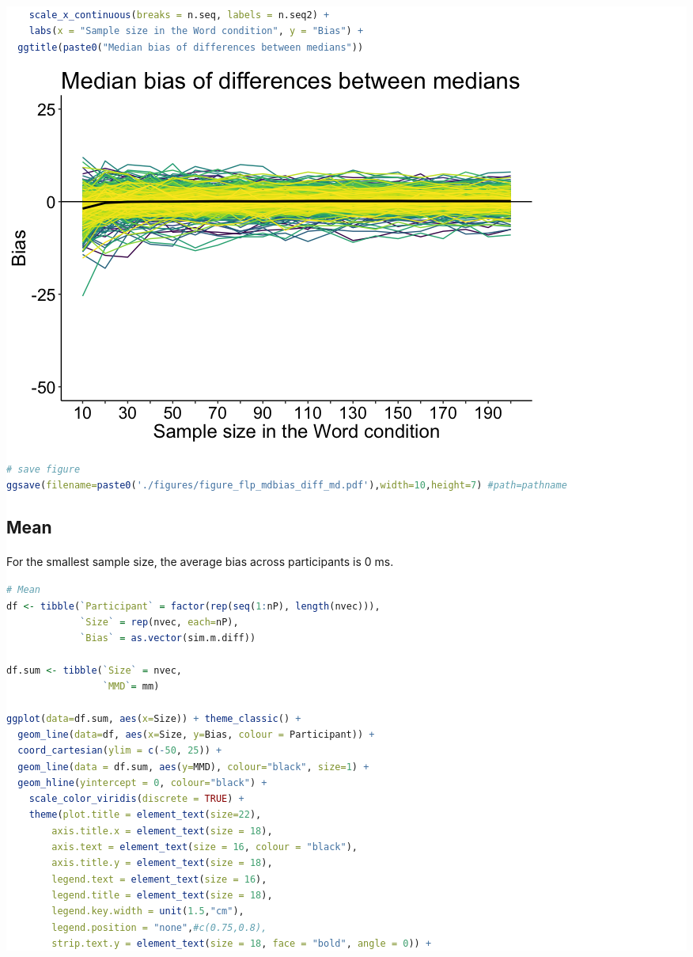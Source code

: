 ``` r
    scale_x_continuous(breaks = n.seq, labels = n.seq2) +
    labs(x = "Sample size in the Word condition", y = "Bias") +
  ggtitle(paste0("Median bias of differences between medians")) 
```

![](flp_simulation_files/figure-markdown_github/unnamed-chunk-7-1.png)

``` r
# save figure
ggsave(filename=paste0('./figures/figure_flp_mdbias_diff_md.pdf'),width=10,height=7) #path=pathname
```

Mean
----

For the smallest sample size, the average bias across participants is 0 ms.

``` r
# Mean
df <- tibble(`Participant` = factor(rep(seq(1:nP), length(nvec))),
             `Size` = rep(nvec, each=nP),
             `Bias` = as.vector(sim.m.diff))

df.sum <- tibble(`Size` = nvec,
                 `MMD`= mm)

ggplot(data=df.sum, aes(x=Size)) + theme_classic() +
  geom_line(data=df, aes(x=Size, y=Bias, colour = Participant)) +
  coord_cartesian(ylim = c(-50, 25)) +
  geom_line(data = df.sum, aes(y=MMD), colour="black", size=1) +
  geom_hline(yintercept = 0, colour="black") +
    scale_color_viridis(discrete = TRUE) + 
    theme(plot.title = element_text(size=22),
        axis.title.x = element_text(size = 18),
        axis.text = element_text(size = 16, colour = "black"),
        axis.title.y = element_text(size = 18),
        legend.text = element_text(size = 16),
        legend.title = element_text(size = 18),
        legend.key.width = unit(1.5,"cm"),
        legend.position = "none",#c(0.75,0.8),
        strip.text.y = element_text(size = 18, face = "bold", angle = 0)) +
```